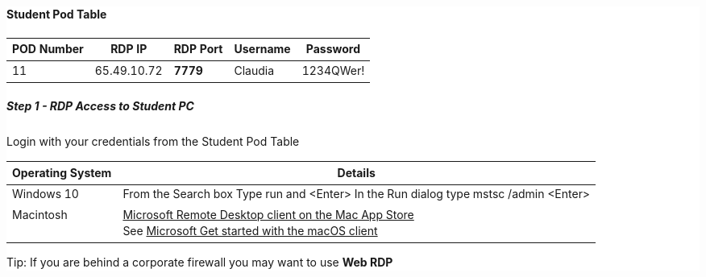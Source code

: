 #### Student Pod Table


<table>
<thead>
	<tr>
		<th>POD Number</th>
		<th>RDP IP</th>
		<th>RDP Port</th>
		<th>Username</th>
		<th>Password</th>
	</tr>
</thead>
<tbody>
	<tr>
		<td>11</td>
		<td>65.49.10.72</td>
		<td><b>7779</b></td>
		<td>Claudia</td>
		<td>1234QWer!</td>
	</tr>
</tbody>
</table>


##### Step 1 - RDP Access to Student PC

Login with your credentials from the Student Pod Table


<table>
<thead>
	<tr>
		<th>Operating System</th>
		<th>Details</th>
	</tr>
</thead>
<tbody>
	<tr>
		<td>Windows 10</td>
		<td>From the Search box Type run and &lt;Enter&gt; In the Run dialog type mstsc /admin &lt;Enter&gt;</td>
	</tr>
	<tr>
		<td>Macintosh</td>
		<td><a href="https://apps.apple.com/us/app/microsoft-remote-desktop/id1295203466?mt=12E">Microsoft Remote Desktop client on the Mac App Store</a> <br>See <a href="ttps://docs.microsoft.com/en-us/windows-server/remote/remote-desktop-services/clients/remote-desktop-mac">Microsoft Get started with the macOS client</a></td>
	</tr>
</tbody>
</table>

Tip: If you are behind a corporate firewall you may want to use **Web RDP**
